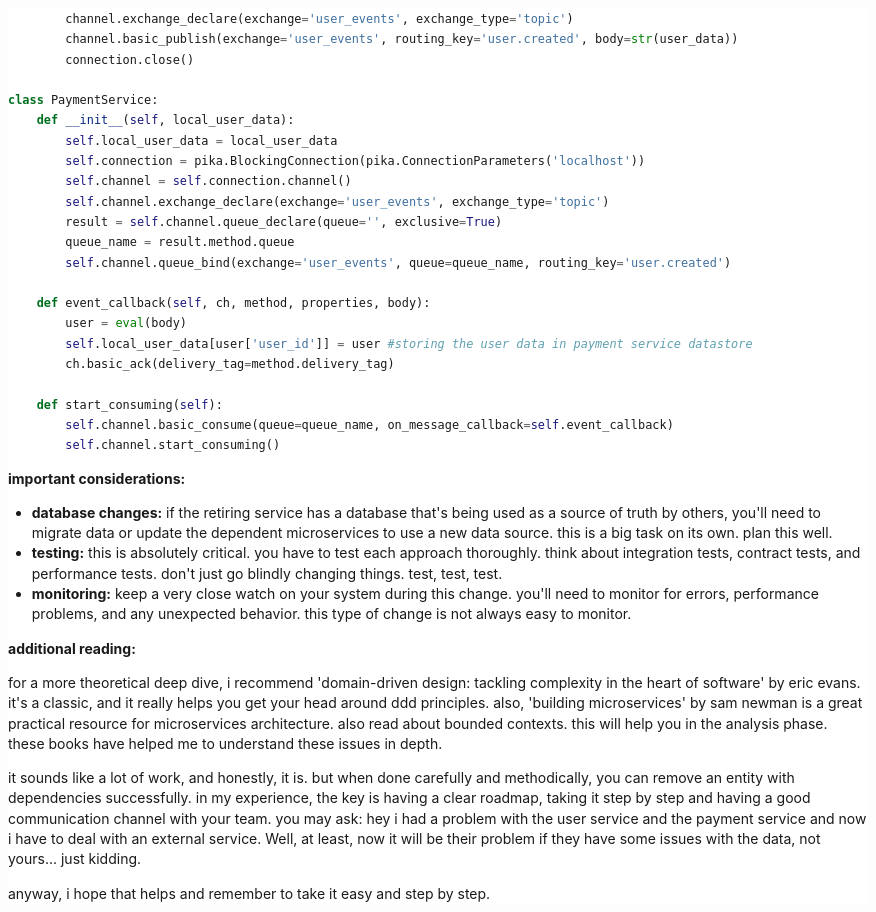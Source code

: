 ```python
        channel.exchange_declare(exchange='user_events', exchange_type='topic')
        channel.basic_publish(exchange='user_events', routing_key='user.created', body=str(user_data))
        connection.close()

class PaymentService:
    def __init__(self, local_user_data):
        self.local_user_data = local_user_data
        self.connection = pika.BlockingConnection(pika.ConnectionParameters('localhost'))
        self.channel = self.connection.channel()
        self.channel.exchange_declare(exchange='user_events', exchange_type='topic')
        result = self.channel.queue_declare(queue='', exclusive=True)
        queue_name = result.method.queue
        self.channel.queue_bind(exchange='user_events', queue=queue_name, routing_key='user.created')

    def event_callback(self, ch, method, properties, body):
        user = eval(body)
        self.local_user_data[user['user_id']] = user #storing the user data in payment service datastore
        ch.basic_ack(delivery_tag=method.delivery_tag)

    def start_consuming(self):
        self.channel.basic_consume(queue=queue_name, on_message_callback=self.event_callback)
        self.channel.start_consuming()

```

**important considerations:**

*   **database changes:** if the retiring service has a database that's being used as a source of truth by others, you'll need to migrate data or update the dependent microservices to use a new data source. this is a big task on its own. plan this well.
*   **testing:** this is absolutely critical. you have to test each approach thoroughly. think about integration tests, contract tests, and performance tests. don't just go blindly changing things. test, test, test.
*   **monitoring:** keep a very close watch on your system during this change. you'll need to monitor for errors, performance problems, and any unexpected behavior. this type of change is not always easy to monitor.

**additional reading:**

for a more theoretical deep dive, i recommend 'domain-driven design: tackling complexity in the heart of software' by eric evans. it's a classic, and it really helps you get your head around ddd principles. also, 'building microservices' by sam newman is a great practical resource for microservices architecture. also read about bounded contexts. this will help you in the analysis phase. these books have helped me to understand these issues in depth.

it sounds like a lot of work, and honestly, it is. but when done carefully and methodically, you can remove an entity with dependencies successfully. in my experience, the key is having a clear roadmap, taking it step by step and having a good communication channel with your team. you may ask: hey i had a problem with the user service and the payment service and now i have to deal with an external service. Well, at least, now it will be their problem if they have some issues with the data, not yours... just kidding.

anyway, i hope that helps and remember to take it easy and step by step.
